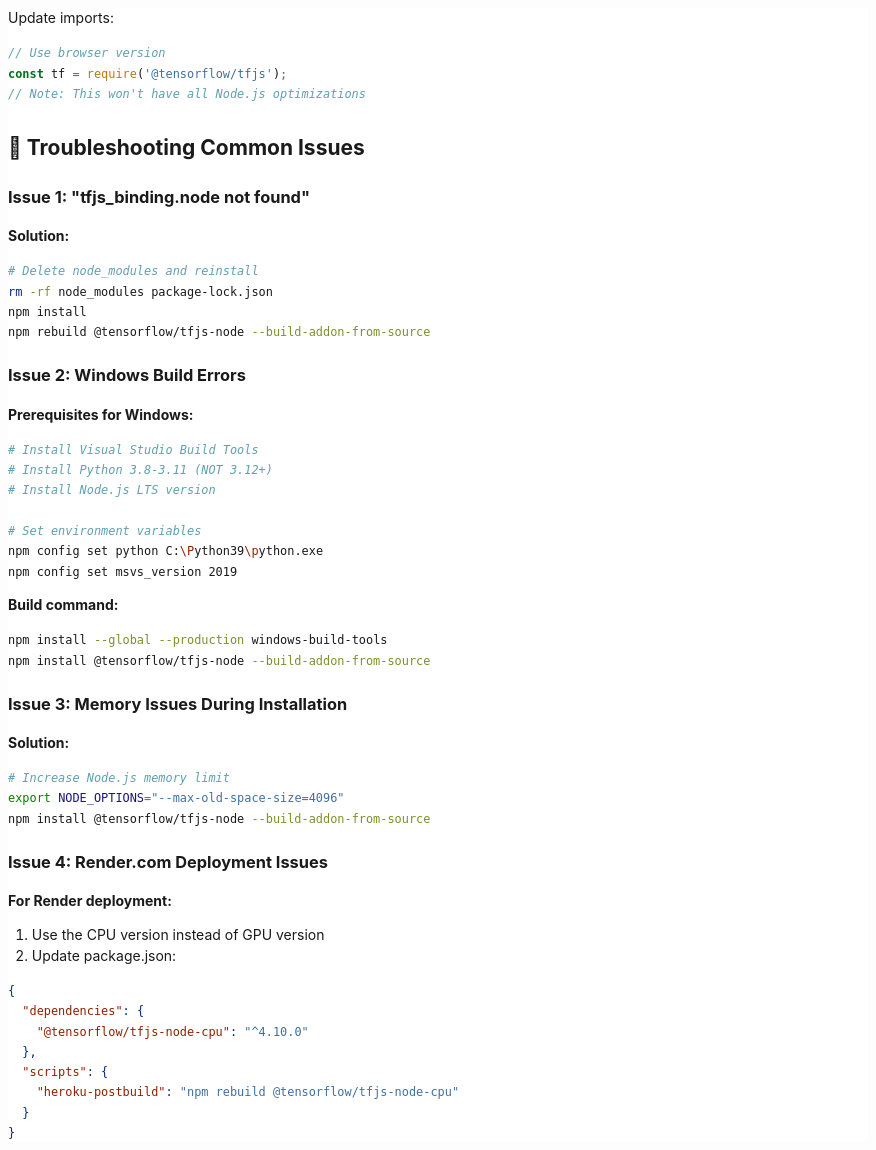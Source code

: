 Update imports:
```javascript
// Use browser version
const tf = require('@tensorflow/tfjs');
// Note: This won't have all Node.js optimizations
```

## 🐛 Troubleshooting Common Issues

### Issue 1: "tfjs_binding.node not found"

**Solution:**
```bash
# Delete node_modules and reinstall
rm -rf node_modules package-lock.json
npm install
npm rebuild @tensorflow/tfjs-node --build-addon-from-source
```

### Issue 2: Windows Build Errors

**Prerequisites for Windows:**
```bash
# Install Visual Studio Build Tools
# Install Python 3.8-3.11 (NOT 3.12+)
# Install Node.js LTS version

# Set environment variables
npm config set python C:\Python39\python.exe
npm config set msvs_version 2019
```

**Build command:**
```bash
npm install --global --production windows-build-tools
npm install @tensorflow/tfjs-node --build-addon-from-source
```

### Issue 3: Memory Issues During Installation

**Solution:**
```bash
# Increase Node.js memory limit
export NODE_OPTIONS="--max-old-space-size=4096"
npm install @tensorflow/tfjs-node --build-addon-from-source
```

### Issue 4: Render.com Deployment Issues

**For Render deployment:**
1. Use the CPU version instead of GPU version
2. Update package.json:

```json
{
  "dependencies": {
    "@tensorflow/tfjs-node-cpu": "^4.10.0"
  },
  "scripts": {
    "heroku-postbuild": "npm rebuild @tensorflow/tfjs-node-cpu"
  }
}
```
